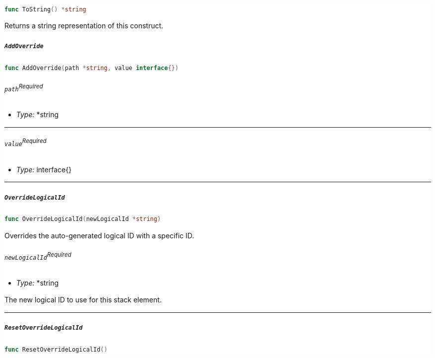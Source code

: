 ```go
func ToString() *string
```

Returns a string representation of this construct.

##### `AddOverride` <a name="AddOverride" id="@cdktf/provider-snowflake.dataSnowflakeNetworkPolicies.DataSnowflakeNetworkPolicies.addOverride"></a>

```go
func AddOverride(path *string, value interface{})
```

###### `path`<sup>Required</sup> <a name="path" id="@cdktf/provider-snowflake.dataSnowflakeNetworkPolicies.DataSnowflakeNetworkPolicies.addOverride.parameter.path"></a>

- *Type:* *string

---

###### `value`<sup>Required</sup> <a name="value" id="@cdktf/provider-snowflake.dataSnowflakeNetworkPolicies.DataSnowflakeNetworkPolicies.addOverride.parameter.value"></a>

- *Type:* interface{}

---

##### `OverrideLogicalId` <a name="OverrideLogicalId" id="@cdktf/provider-snowflake.dataSnowflakeNetworkPolicies.DataSnowflakeNetworkPolicies.overrideLogicalId"></a>

```go
func OverrideLogicalId(newLogicalId *string)
```

Overrides the auto-generated logical ID with a specific ID.

###### `newLogicalId`<sup>Required</sup> <a name="newLogicalId" id="@cdktf/provider-snowflake.dataSnowflakeNetworkPolicies.DataSnowflakeNetworkPolicies.overrideLogicalId.parameter.newLogicalId"></a>

- *Type:* *string

The new logical ID to use for this stack element.

---

##### `ResetOverrideLogicalId` <a name="ResetOverrideLogicalId" id="@cdktf/provider-snowflake.dataSnowflakeNetworkPolicies.DataSnowflakeNetworkPolicies.resetOverrideLogicalId"></a>

```go
func ResetOverrideLogicalId()
```
